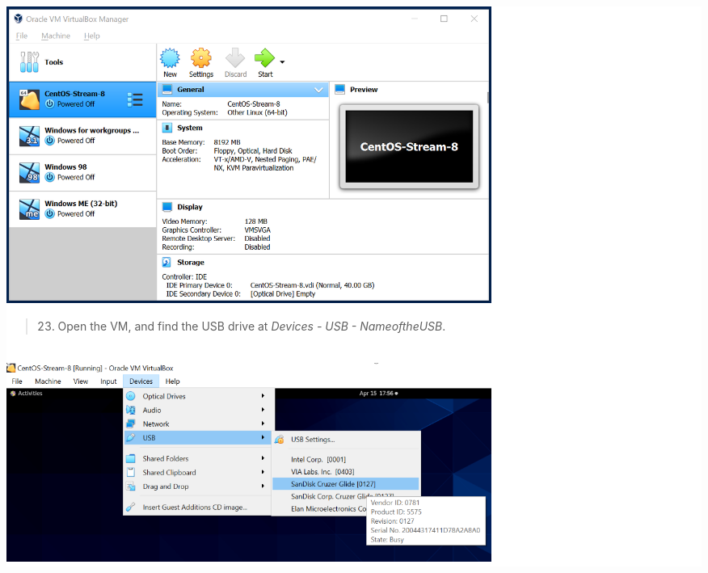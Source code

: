 <img src="images/VBox53.PNG" width="600">
<br>

> 23. Open the VM, and find the USB drive at *Devices - USB - NameoftheUSB*.

<br>
<img src="images/VBox56.PNG" width="600">
<br>
